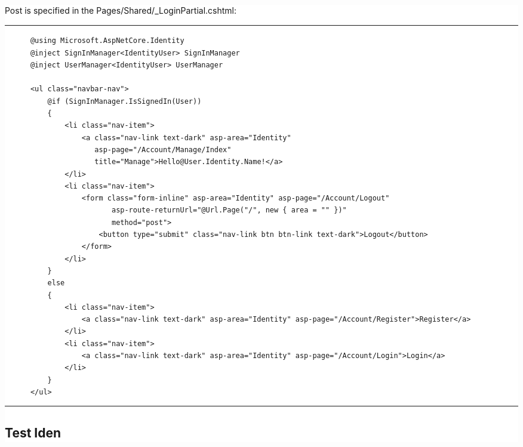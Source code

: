 Post is specified in the Pages/Shared/_LoginPartial.cshtml:

______________________________________________________________
          @using Microsoft.AspNetCore.Identity
          @inject SignInManager<IdentityUser> SignInManager
          @inject UserManager<IdentityUser> UserManager

          <ul class="navbar-nav">
              @if (SignInManager.IsSignedIn(User))
              {
                  <li class="nav-item">
                      <a class="nav-link text-dark" asp-area="Identity"
                         asp-page="/Account/Manage/Index"
                         title="Manage">Hello@User.Identity.Name!</a>
                  </li>
                  <li class="nav-item">
                      <form class="form-inline" asp-area="Identity" asp-page="/Account/Logout" 
                             asp-route-returnUrl="@Url.Page("/", new { area = "" })" 
                             method="post">
                          <button type="submit" class="nav-link btn btn-link text-dark">Logout</button>
                      </form>
                  </li>
              }
              else
              {
                  <li class="nav-item">
                      <a class="nav-link text-dark" asp-area="Identity" asp-page="/Account/Register">Register</a>
                  </li>
                  <li class="nav-item">
                      <a class="nav-link text-dark" asp-area="Identity" asp-page="/Account/Login">Login</a>
                  </li>
              }
          </ul>
______________________________________________________________
## Test Iden











